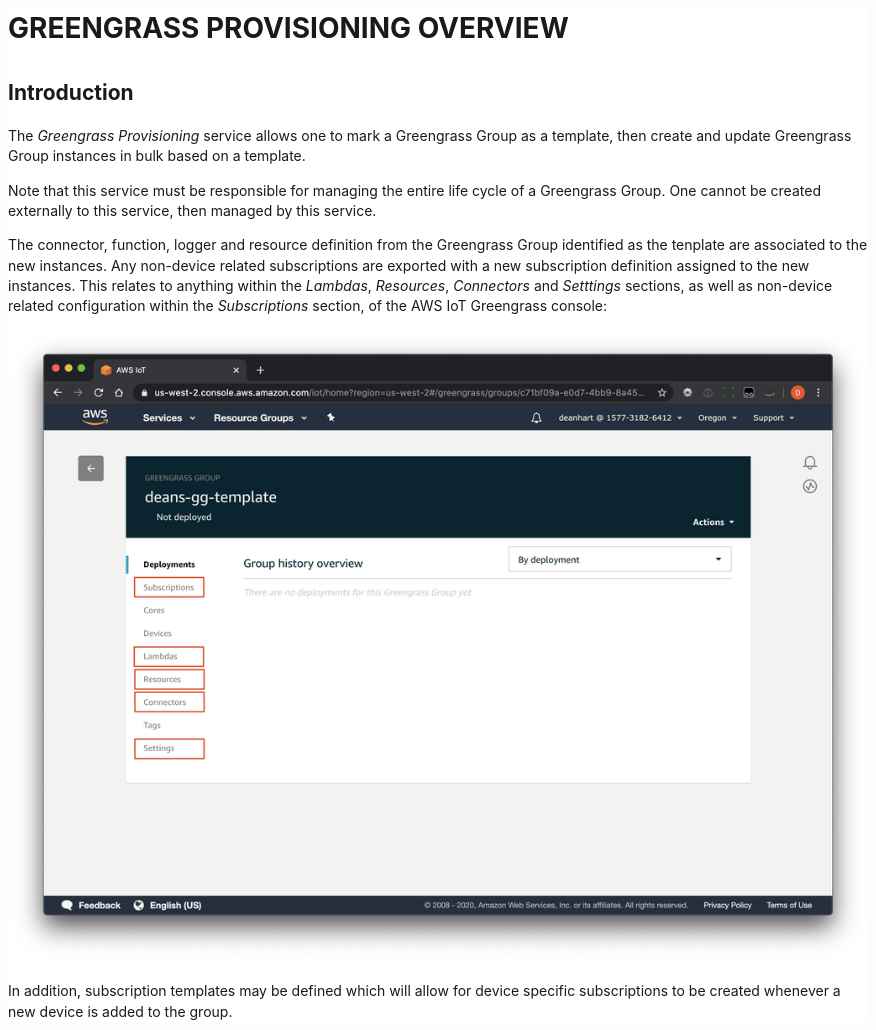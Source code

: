 # GREENGRASS PROVISIONING OVERVIEW

## Introduction

The _Greengrass Provisioning_ service allows one to mark a Greengrass Group as a template, then create and update Greengrass Group instances in bulk based on a template.  

Note that this service must be responsible for managing the entire life cycle of a Greengrass Group. One cannot be created externally to this service, then managed by this service.

The connector, function, logger and resource definition from the Greengrass Group identified as the tenplate are associated to the new instances.  Any non-device related subscriptions are exported with a new subscription definition assigned to the new instances.  This relates to anything within the _Lambdas_, _Resources_, _Connectors_ and _Setttings_ sections, as well as non-device related configuration within the _Subscriptions_ section, of the AWS IoT Greengrass console:

![screenshot](docs/images/aws-iot-greengrass-console.png)

In addition, subscription templates may be defined which will allow for device specific subscriptions to be created whenever a new device is added to the group.
